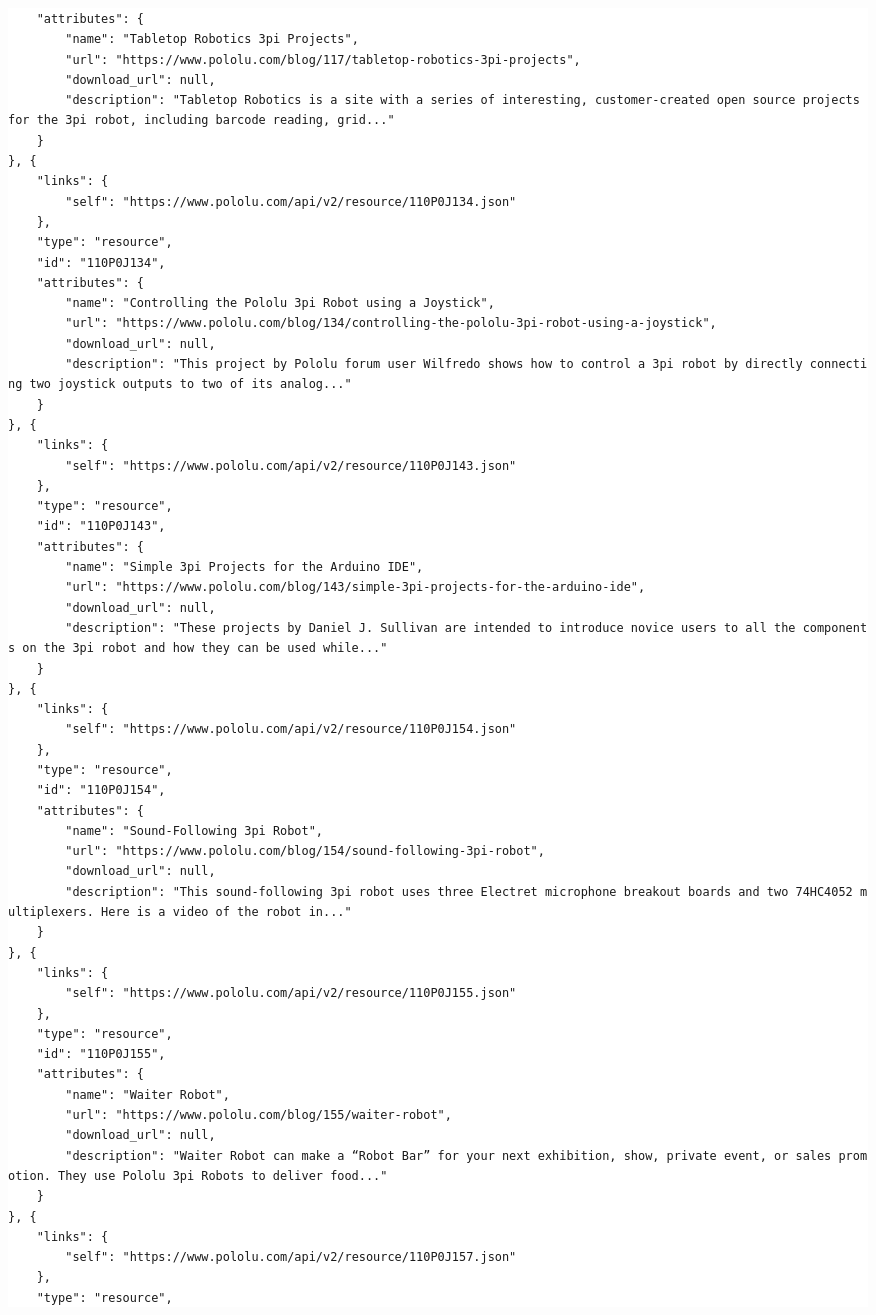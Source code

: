         "attributes": {
            "name": "Tabletop Robotics 3pi Projects",
            "url": "https://www.pololu.com/blog/117/tabletop-robotics-3pi-projects",
            "download_url": null,
            "description": "Tabletop Robotics is a site with a series of interesting, customer-created open source projects for the 3pi robot, including barcode reading, grid..."
        }
    }, {
        "links": {
            "self": "https://www.pololu.com/api/v2/resource/110P0J134.json"
        },
        "type": "resource",
        "id": "110P0J134",
        "attributes": {
            "name": "Controlling the Pololu 3pi Robot using a Joystick",
            "url": "https://www.pololu.com/blog/134/controlling-the-pololu-3pi-robot-using-a-joystick",
            "download_url": null,
            "description": "This project by Pololu forum user Wilfredo shows how to control a 3pi robot by directly connecting two joystick outputs to two of its analog..."
        }
    }, {
        "links": {
            "self": "https://www.pololu.com/api/v2/resource/110P0J143.json"
        },
        "type": "resource",
        "id": "110P0J143",
        "attributes": {
            "name": "Simple 3pi Projects for the Arduino IDE",
            "url": "https://www.pololu.com/blog/143/simple-3pi-projects-for-the-arduino-ide",
            "download_url": null,
            "description": "These projects by Daniel J. Sullivan are intended to introduce novice users to all the components on the 3pi robot and how they can be used while..."
        }
    }, {
        "links": {
            "self": "https://www.pololu.com/api/v2/resource/110P0J154.json"
        },
        "type": "resource",
        "id": "110P0J154",
        "attributes": {
            "name": "Sound-Following 3pi Robot",
            "url": "https://www.pololu.com/blog/154/sound-following-3pi-robot",
            "download_url": null,
            "description": "This sound-following 3pi robot uses three Electret microphone breakout boards and two 74HC4052 multiplexers. Here is a video of the robot in..."
        }
    }, {
        "links": {
            "self": "https://www.pololu.com/api/v2/resource/110P0J155.json"
        },
        "type": "resource",
        "id": "110P0J155",
        "attributes": {
            "name": "Waiter Robot",
            "url": "https://www.pololu.com/blog/155/waiter-robot",
            "download_url": null,
            "description": "Waiter Robot can make a “Robot Bar” for your next exhibition, show, private event, or sales promotion. They use Pololu 3pi Robots to deliver food..."
        }
    }, {
        "links": {
            "self": "https://www.pololu.com/api/v2/resource/110P0J157.json"
        },
        "type": "resource",